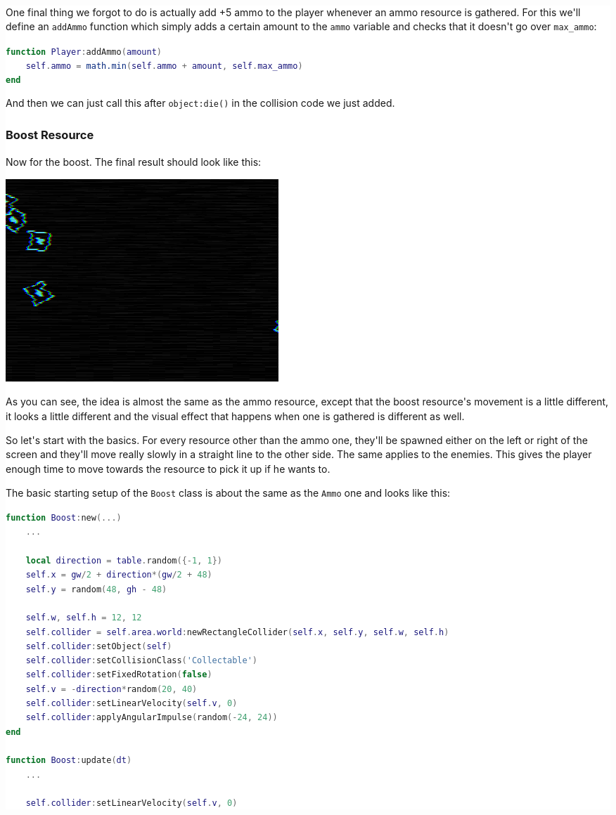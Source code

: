 One final thing we forgot to do is actually add +5 ammo to the player whenever an ammo resource is gathered. For this we'll define an `addAmmo` function which simply adds a certain amount to the `ammo` variable and checks that it doesn't go over `max_ammo`:

```lua
function Player:addAmmo(amount)
    self.ammo = math.min(self.ammo + amount, self.max_ammo)
end
```

And then we can just call this after `object:die()` in the collision code we just added.

### Boost Resource

Now for the boost. The final result should look like this:

![img](media/bytepath-7_04.gif)

As you can see, the idea is almost the same as the ammo resource, except that the boost resource's movement is a little different, it looks a little different and the visual effect that happens when one is gathered is different as well.

So let's start with the basics. For every resource other than the ammo one, they'll be spawned either on the left or right of the screen and they'll move really slowly in a straight line to the other side. The same applies to the enemies. This gives the player enough time to move towards the resource to pick it up if he wants to.

The basic starting setup of the `Boost` class is about the same as the `Ammo` one and looks like this:

```lua
function Boost:new(...)
    ...

    local direction = table.random({-1, 1})
    self.x = gw/2 + direction*(gw/2 + 48)
    self.y = random(48, gh - 48)

    self.w, self.h = 12, 12
    self.collider = self.area.world:newRectangleCollider(self.x, self.y, self.w, self.h)
    self.collider:setObject(self)
    self.collider:setCollisionClass('Collectable')
    self.collider:setFixedRotation(false)
    self.v = -direction*random(20, 40)
    self.collider:setLinearVelocity(self.v, 0)
    self.collider:applyAngularImpulse(random(-24, 24))
end

function Boost:update(dt)
    ...

    self.collider:setLinearVelocity(self.v, 0) 
```